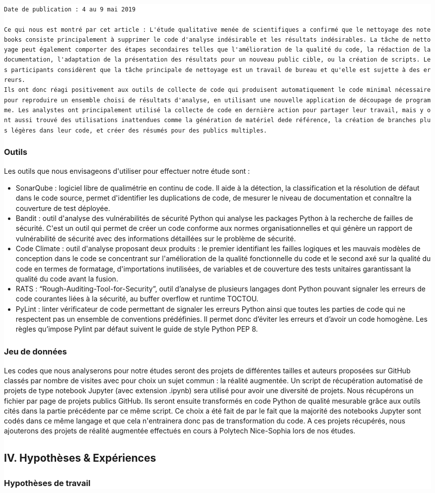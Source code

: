    Date de publication : 4 au 9 mai 2019
    
    Ce qui nous est montré par cet article : L'étude qualitative menée de scientifiques a confirmé que le nettoyage des notebooks consiste principalement à supprimer le code d'analyse indésirable et les résultats indésirables. La tâche de nettoyage peut également comporter des étapes secondaires telles que l'amélioration de la qualité du code, la rédaction de la documentation, l'adaptation de la présentation des résultats pour un nouveau public cible, ou la création de scripts. Les participants considèrent que la tâche principale de nettoyage est un travail de bureau et qu'elle est sujette à des erreurs.
    Ils ont donc réagi positivement aux outils de collecte de code qui produisent automatiquement le code minimal nécessaire pour reproduire un ensemble choisi de résultats d'analyse, en utilisant une nouvelle application de découpage de programme. Les analystes ont principalement utilisé la collecte de code en dernière action pour partager leur travail, mais y ont aussi trouvé des utilisations inattendues comme la génération de matériel dede référence, la création de branches plus légères dans leur code, et créer des résumés pour des publics multiples.
    
### Outils
Les outils que nous envisageons d'utiliser pour effectuer notre étude sont :
* SonarQube : logiciel libre de qualimétrie en continu de code. Il aide à la détection, la classification et la résolution de défaut dans le code source, permet d'identifier les duplications de code, de mesurer le niveau de documentation et connaître la couverture de test déployée.
* Bandit : outil d'analyse des vulnérabilités de sécurité Python qui analyse les packages Python à la recherche de failles de sécurité. C'est un outil qui permet de créer un code conforme aux normes organisationnelles et qui génère un rapport de vulnérabilité de sécurité avec des informations détaillées sur le problème de sécurité.
* Code Climate : outil d'analyse proposant deux produits : le premier identifiant les failles logiques et les mauvais modèles de conception dans le code se concentrant sur l'amélioration de la qualité fonctionnelle du code et le second axé sur la qualité du code en termes de formatage, d'importations inutilisées, de variables et de couverture des tests unitaires garantissant la qualité du code avant la fusion.
* RATS : “Rough-Auditing-Tool-for-Security”, outil d’analyse de plusieurs langages dont Python pouvant signaler les erreurs de code courantes liées à la sécurité, au buffer overflow et runtime TOCTOU.
* PyLint : linter vérificateur de code permettant de signaler les erreurs Python ainsi que toutes les parties de code qui ne respectent pas un ensemble de conventions prédéfinies. Il permet donc d’éviter les erreurs et d’avoir un code homogène. Les règles qu’impose Pylint par défaut suivent le guide de style Python PEP 8.

### Jeu de données
Les codes que nous analyserons pour notre études seront des projets de différentes tailles et auteurs proposées sur GitHub classés par nombre de visites avec pour choix un sujet commun : la réalité augmentée. Un script de récupération automatisé de projets de type notebook Jupyter (avec extension .ipynb) sera utilisé pour avoir une diversité de projets. Nous récupérons un fichier par page de projets publics GitHub. Ils seront ensuite transformés en code Python de qualité mesurable grâce aux outils cités dans la partie précédente par ce même script. Ce choix a été fait de par le fait que la majorité des notebooks Jupyter sont codés dans ce même langage et que cela n'entrainera donc pas de transformation du code. A ces projets récupérés, nous ajouterons des projets de réalité augmentée effectués en cours à Polytech Nice-Sophia lors de nos études.

## IV. Hypothèses & Expériences
### Hypothèses de travail 
